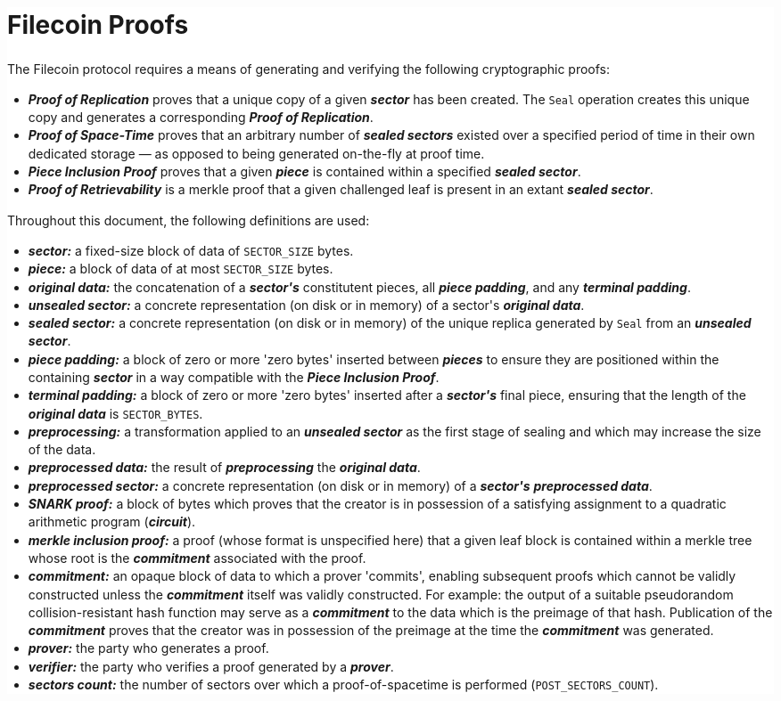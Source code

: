 # Filecoin Proofs

The Filecoin protocol requires a means of generating and verifying the following cryptographic proofs:

- __*Proof of Replication*__ proves that a unique copy of a given __*sector*__ has been created. The `Seal` operation creates this unique copy and generates a corresponding __*Proof of Replication*__.
- __*Proof of Space-Time*__ proves that an arbitrary number of __*sealed sectors*__ existed over a specified period of time in their own dedicated storage — as opposed to being generated on-the-fly at proof time.
- __*Piece Inclusion Proof*__ proves that a given __*piece*__ is contained within a specified __*sealed sector*__.
- __*Proof of Retrievability*__ is a merkle proof that a given challenged leaf is present in an extant __*sealed
sector*__.

Throughout this document, the following definitions are used:

 - __*sector:*__ a fixed-size block of data of `SECTOR_SIZE` bytes.
  - __*piece:*__ a block of data of at most `SECTOR_SIZE` bytes.
 - __*original data:*__ the concatenation of a __*sector's*__ constitutent pieces, all __*piece padding*__, and any __*terminal padding*__.
 - __*unsealed sector:*__ a concrete representation (on disk or in memory) of a sector's __*original data*__.
 - __*sealed sector:*__ a concrete representation (on disk or in memory) of the unique replica generated by `Seal` from an __*unsealed sector*__.
 - __*piece padding:*__ a block of zero or more 'zero bytes' inserted between __*pieces*__ to ensure they are positioned within the containing __*sector*__ in a way compatible with the __*Piece Inclusion Proof*__.
 - __*terminal padding:*__ a block of zero or more 'zero bytes' inserted after a __*sector's*__ final piece, ensuring that the length of the __*original data*__ is `SECTOR_BYTES`.
 - __*preprocessing:*__ a transformation applied to an __*unsealed sector*__ as the first stage of sealing and which may increase the size of the data.
 - __*preprocessed data:*__ the result of __*preprocessing*__ the __*original data*__.
 - __*preprocessed sector:*__ a concrete representation (on disk or in memory) of a __*sector's*__ __*preprocessed data*__.
 - __*SNARK proof:*__ a block of bytes which proves that the creator is in possession of a satisfying assignment to a quadratic arithmetic program (__*circuit*__).
 - __*merkle inclusion proof:*__ a proof (whose format is unspecified here) that a given leaf block is contained within a merkle tree whose root is the __*commitment*__ associated with the proof.
 - __*commitment:*__ an opaque block of data to which a prover 'commits', enabling subsequent proofs which cannot be validly constructed unless the __*commitment*__ itself was validly constructed. For example: the output of a suitable pseudorandom collision-resistant hash function may serve as a __*commitment*__ to the data which is the preimage of that hash. Publication of the __*commitment*__ proves that the creator was in possession of the preimage at the time the __*commitment*__ was generated.
 - __*prover:*__ the party who generates a proof.
 - __*verifier:*__ the party who verifies a proof generated by a __*prover*__.
 - __*sectors count:*__ the number of sectors over which a proof-of-spacetime is performed (`POST_SECTORS_COUNT`).
